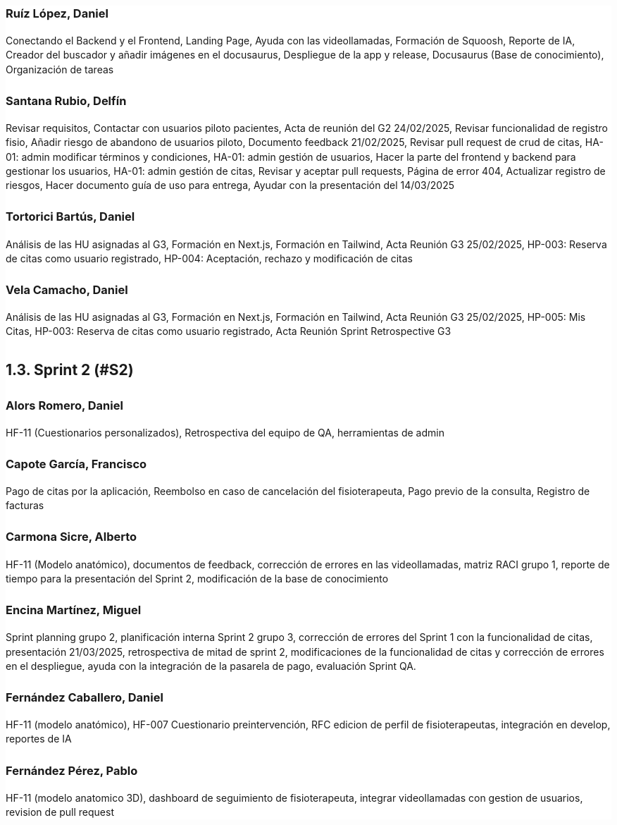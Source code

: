 ### Ruíz López, Daniel
Conectando el Backend y el Frontend, Landing Page, Ayuda con las videollamadas, Formación de Squoosh, Reporte de IA, Creador del buscador y añadir imágenes en el docusaurus, Despliegue de la app y release, Docusaurus (Base de conocimiento), Organización de tareas

### Santana Rubio, Delfín
Revisar requisitos, Contactar con usuarios piloto pacientes, Acta de reunión del G2 24/02/2025, Revisar funcionalidad de registro fisio, Añadir riesgo de abandono de usuarios piloto, Documento feedback 21/02/2025, Revisar pull request de crud de citas, HA-01: admin modificar términos y condiciones, HA-01: admin gestión de usuarios, Hacer la parte del frontend y backend para gestionar los usuarios, HA-01: admin gestión de citas, Revisar y aceptar pull requests, Página de error 404, Actualizar registro de riesgos, Hacer documento guía de uso para entrega, Ayudar con la presentación del 14/03/2025

### Tortorici Bartús, Daniel
Análisis de las HU asignadas al G3, Formación en Next.js, Formación en Tailwind, Acta Reunión G3 25/02/2025, HP-003: Reserva de citas como usuario registrado, HP-004: Aceptación, rechazo y modificación de citas

### Vela Camacho, Daniel
Análisis de las HU asignadas al G3, Formación en Next.js, Formación en Tailwind, Acta Reunión G3 25/02/2025, HP-005: Mis Citas, HP-003: Reserva de citas como usuario registrado, Acta Reunión Sprint Retrospective G3

## 1.3. Sprint 2 (#S2)
### Alors Romero, Daniel
HF-11 (Cuestionarios personalizados), Retrospectiva del equipo de QA, herramientas de admin

### Capote García, Francisco
Pago de citas por la aplicación, Reembolso en caso de cancelación del fisioterapeuta, Pago previo de la consulta, Registro de facturas

### Carmona Sicre, Alberto
HF-11 (Modelo anatómico), documentos de feedback, corrección de errores en las videollamadas, matriz RACI grupo 1, reporte de tiempo para la presentación del Sprint 2, modificación de la base de conocimiento

### Encina Martínez, Miguel
Sprint planning grupo 2, planificación interna Sprint 2 grupo 3, corrección de errores del Sprint 1 con la funcionalidad de citas, presentación 21/03/2025, retrospectiva de mitad de sprint 2, modificaciones de la funcionalidad de citas y corrección de errores en el despliegue, ayuda con la integración de la pasarela de pago, evaluación Sprint QA.

### Fernández Caballero, Daniel
HF-11 (modelo anatómico), HF-007 Cuestionario preintervención, RFC edicion de perfil de fisioterapeutas, integración en develop, reportes de IA

### Fernández Pérez, Pablo
HF-11 (modelo anatomico 3D), dashboard de seguimiento de fisioterapeuta, integrar videollamadas con gestion de usuarios, revision de pull request
